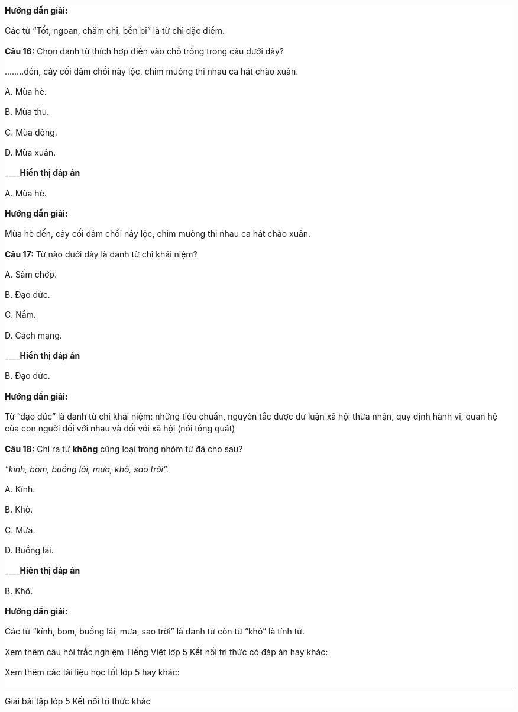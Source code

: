 **Hướng dẫn giải:**

Các từ “Tốt, ngoan, chăm chỉ, bền bỉ” là từ chỉ đặc điểm.

**Câu 16:** Chọn danh từ thích hợp điền vào chỗ trống trong câu dưới đây?

……..đến, cây cối đâm chồi nảy lộc, chim muông thi nhau ca hát chào xuân.

A. Mùa hè.

B. Mùa thu.

C. Mùa đông.

D. Mùa xuân.

____**Hiển thị đáp án**

A. Mùa hè.

**Hướng dẫn giải:**

Mùa hè đến, cây cối đâm chồi nảy lộc, chim muông thi nhau ca hát chào xuân.

**Câu 17:** Từ nào dưới đây là danh từ chỉ khái niệm?

A. Sấm chớp.

B. Đạo đức.

C. Nắm.

D. Cách mạng.

____**Hiển thị đáp án**

B. Đạo đức.

**Hướng dẫn giải:**

Từ “đạo đức” là danh từ chỉ khái niệm: những tiêu chuẩn, nguyên tắc được dư luận xã hội thừa nhận, quy định hành vi, quan hệ của con người đối với nhau và đối với xã hội (nói tổng quát)

**Câu 18:** Chỉ ra từ **không** cùng loại trong nhóm từ đã cho sau?

_“kính, bom, buồng lái, mưa, khô, sao trời”._

A. Kính.

B. Khô.

C. Mưa.

D. Buồng lái.

____**Hiển thị đáp án**

B. Khô.

**Hướng dẫn giải:**

Các từ “kính, bom, buồng lái, mưa, sao trời” là danh từ còn từ “khô” là tính từ.

Xem thêm câu hỏi trắc nghiệm Tiếng Việt lớp 5 Kết nối tri thức có đáp án hay khác:

Xem thêm các tài liệu học tốt lớp 5 hay khác:

* * *

Giải bài tập lớp 5 Kết nối tri thức khác
